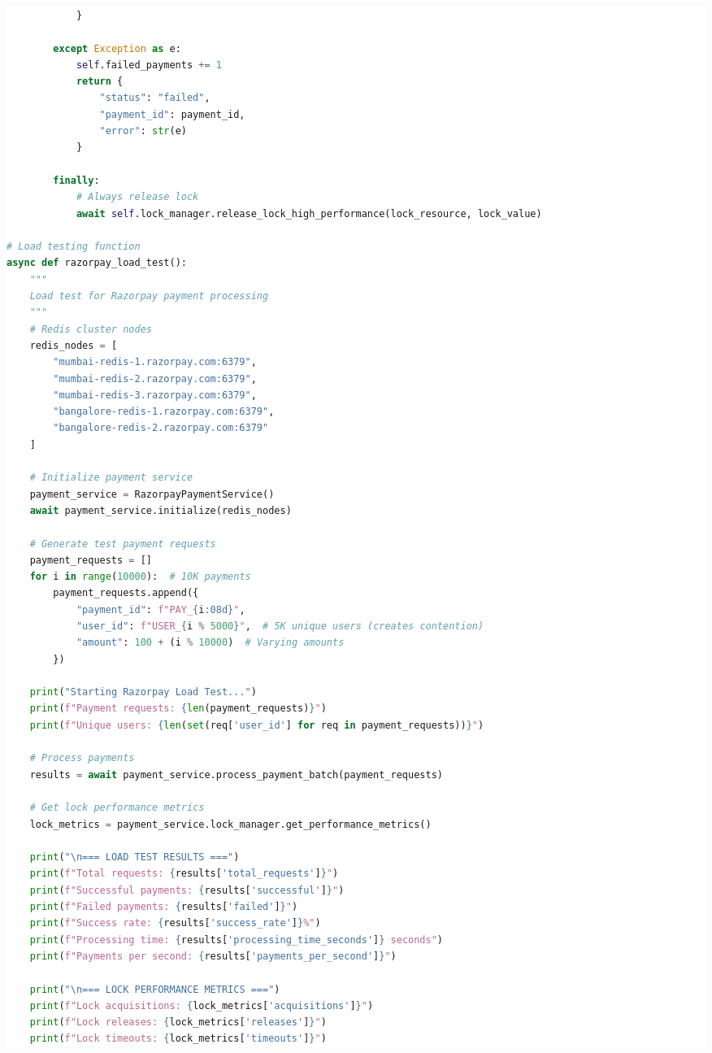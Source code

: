 ```python
            }
            
        except Exception as e:
            self.failed_payments += 1
            return {
                "status": "failed",
                "payment_id": payment_id,
                "error": str(e)
            }
            
        finally:
            # Always release lock
            await self.lock_manager.release_lock_high_performance(lock_resource, lock_value)

# Load testing function
async def razorpay_load_test():
    """
    Load test for Razorpay payment processing
    """
    # Redis cluster nodes
    redis_nodes = [
        "mumbai-redis-1.razorpay.com:6379",
        "mumbai-redis-2.razorpay.com:6379", 
        "mumbai-redis-3.razorpay.com:6379",
        "bangalore-redis-1.razorpay.com:6379",
        "bangalore-redis-2.razorpay.com:6379"
    ]
    
    # Initialize payment service
    payment_service = RazorpayPaymentService()
    await payment_service.initialize(redis_nodes)
    
    # Generate test payment requests
    payment_requests = []
    for i in range(10000):  # 10K payments
        payment_requests.append({
            "payment_id": f"PAY_{i:08d}",
            "user_id": f"USER_{i % 5000}",  # 5K unique users (creates contention)
            "amount": 100 + (i % 10000)  # Varying amounts
        })
    
    print("Starting Razorpay Load Test...")
    print(f"Payment requests: {len(payment_requests)}")
    print(f"Unique users: {len(set(req['user_id'] for req in payment_requests))}")
    
    # Process payments
    results = await payment_service.process_payment_batch(payment_requests)
    
    # Get lock performance metrics
    lock_metrics = payment_service.lock_manager.get_performance_metrics()
    
    print("\n=== LOAD TEST RESULTS ===")
    print(f"Total requests: {results['total_requests']}")
    print(f"Successful payments: {results['successful']}")
    print(f"Failed payments: {results['failed']}")
    print(f"Success rate: {results['success_rate']}%")
    print(f"Processing time: {results['processing_time_seconds']} seconds")
    print(f"Payments per second: {results['payments_per_second']}")
    
    print("\n=== LOCK PERFORMANCE METRICS ===")
    print(f"Lock acquisitions: {lock_metrics['acquisitions']}")
    print(f"Lock releases: {lock_metrics['releases']}")
    print(f"Lock timeouts: {lock_metrics['timeouts']}")
```